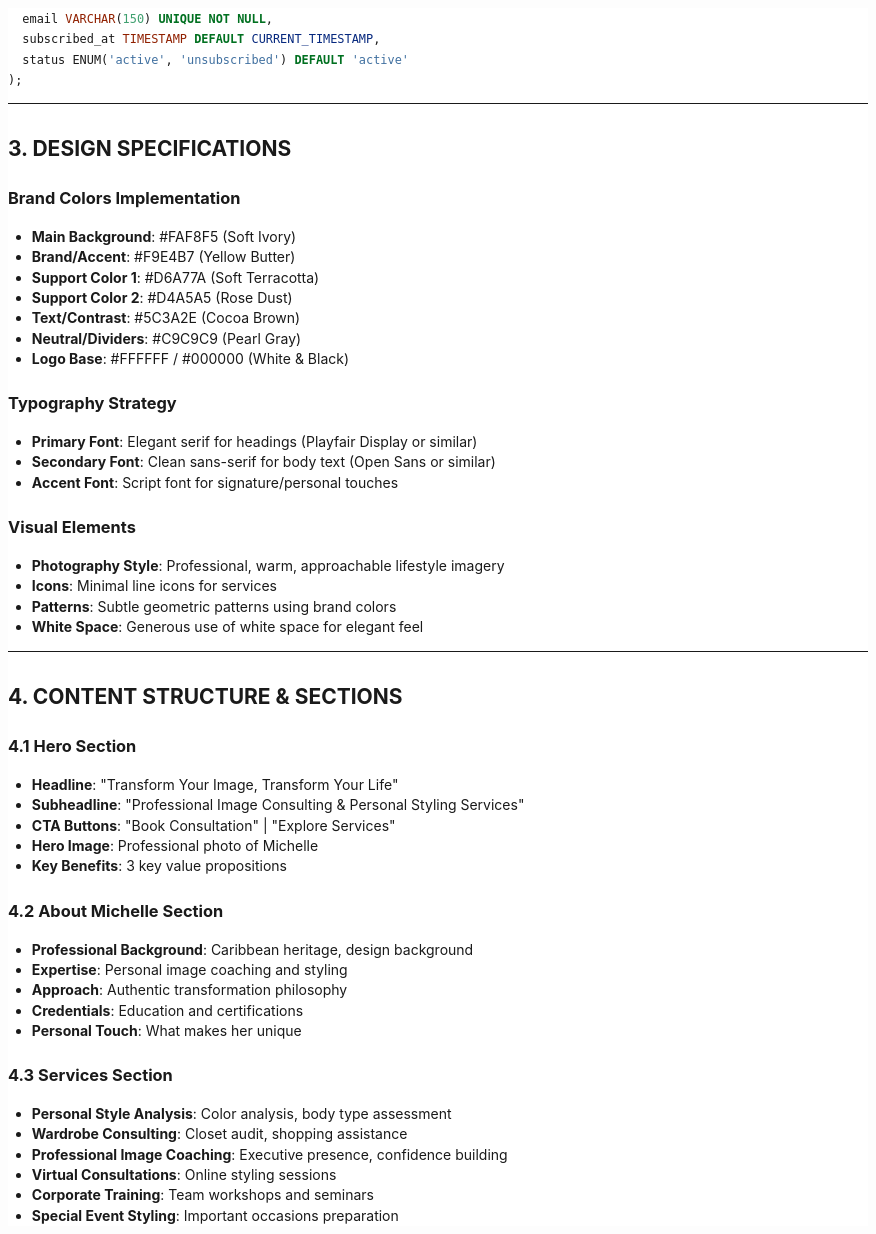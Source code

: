 ```sql
  email VARCHAR(150) UNIQUE NOT NULL,
  subscribed_at TIMESTAMP DEFAULT CURRENT_TIMESTAMP,
  status ENUM('active', 'unsubscribed') DEFAULT 'active'
);
```

---

## 3. DESIGN SPECIFICATIONS

### Brand Colors Implementation
- **Main Background**: #FAF8F5 (Soft Ivory)
- **Brand/Accent**: #F9E4B7 (Yellow Butter) 
- **Support Color 1**: #D6A77A (Soft Terracotta)
- **Support Color 2**: #D4A5A5 (Rose Dust)
- **Text/Contrast**: #5C3A2E (Cocoa Brown)
- **Neutral/Dividers**: #C9C9C9 (Pearl Gray)
- **Logo Base**: #FFFFFF / #000000 (White & Black)

### Typography Strategy
- **Primary Font**: Elegant serif for headings (Playfair Display or similar)
- **Secondary Font**: Clean sans-serif for body text (Open Sans or similar)
- **Accent Font**: Script font for signature/personal touches

### Visual Elements
- **Photography Style**: Professional, warm, approachable lifestyle imagery
- **Icons**: Minimal line icons for services
- **Patterns**: Subtle geometric patterns using brand colors
- **White Space**: Generous use of white space for elegant feel

---

## 4. CONTENT STRUCTURE & SECTIONS

### 4.1 Hero Section
- **Headline**: "Transform Your Image, Transform Your Life"
- **Subheadline**: "Professional Image Consulting & Personal Styling Services"
- **CTA Buttons**: "Book Consultation" | "Explore Services"
- **Hero Image**: Professional photo of Michelle
- **Key Benefits**: 3 key value propositions

### 4.2 About Michelle Section
- **Professional Background**: Caribbean heritage, design background
- **Expertise**: Personal image coaching and styling
- **Approach**: Authentic transformation philosophy
- **Credentials**: Education and certifications
- **Personal Touch**: What makes her unique

### 4.3 Services Section
- **Personal Style Analysis**: Color analysis, body type assessment
- **Wardrobe Consulting**: Closet audit, shopping assistance
- **Professional Image Coaching**: Executive presence, confidence building
- **Virtual Consultations**: Online styling sessions
- **Corporate Training**: Team workshops and seminars
- **Special Event Styling**: Important occasions preparation
